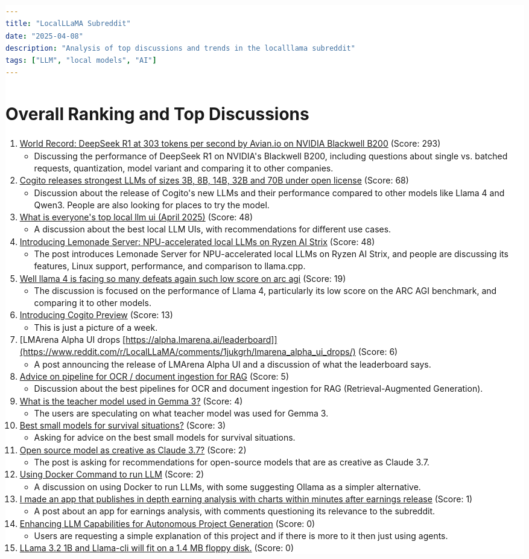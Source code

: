 ```yaml
---
title: "LocalLLaMA Subreddit"
date: "2025-04-08"
description: "Analysis of top discussions and trends in the localllama subreddit"
tags: ["LLM", "local models", "AI"]
---
```


# Overall Ranking and Top Discussions
1.  [World Record: DeepSeek R1 at 303 tokens per second by Avian.io on NVIDIA Blackwell B200](https://www.linkedin.com/feed/update/urn:li:share:7315398985362391040/?actorCompanyId=99470879) (Score: 293)
    * Discussing the performance of DeepSeek R1 on NVIDIA's Blackwell B200, including questions about single vs. batched requests, quantization, model variant and comparing it to other companies.
2.  [Cogito releases strongest LLMs of sizes 3B, 8B, 14B, 32B and 70B under open license](https://www.reddit.com/gallery/1jum5s1) (Score: 68)
    * Discussion about the release of Cogito's new LLMs and their performance compared to other models like Llama 4 and Qwen3. People are also looking for places to try the model.
3.  [What is everyone's top local llm ui (April 2025)](https://www.reddit.com/r/LocalLLaMA/comments/1jui6wd/what_is_everyones_top_local_llm_ui_april_2025/) (Score: 48)
    * A discussion about the best local LLM UIs, with recommendations for different use cases.
4.  [Introducing Lemonade Server: NPU-accelerated local LLMs on Ryzen AI Strix](https://www.reddit.com/r/LocalLLaMA/comments/1jujc9p/introducing_lemonade_server_npuaccelerated_local/) (Score: 48)
    * The post introduces Lemonade Server for NPU-accelerated local LLMs on Ryzen AI Strix, and people are discussing its features, Linux support, performance, and comparison to llama.cpp.
5.  [Well llama 4 is facing so many defeats again such low score on arc agi](https://i.redd.it/espl4stfqnte1.jpeg) (Score: 19)
    * The discussion is focused on the performance of Llama 4, particularly its low score on the ARC AGI benchmark, and comparing it to other models.
6.  [Introducing Cogito Preview](https://www.deepcogito.com/research/cogito-v1-preview) (Score: 13)
    * This is just a picture of a week.
7.  [LMArena Alpha UI drops [https://alpha.lmarena.ai/leaderboard]](https://www.reddit.com/r/LocalLLaMA/comments/1jukgrh/lmarena_alpha_ui_drops/) (Score: 6)
    * A post announcing the release of LMArena Alpha UI and a discussion of what the leaderboard says.
8.  [Advice on pipeline for OCR / document ingestion for RAG](https://www.reddit.com/r/LocalLLaMA/comments/1juira1/advice_on_pipeline_for_ocr_document_ingestion_for/) (Score: 5)
    * Discussion about the best pipelines for OCR and document ingestion for RAG (Retrieval-Augmented Generation).
9.  [What is the teacher model used in Gemma 3?](https://www.reddit.com/r/LocalLLaMA/comments/1jukqhf/what_is_the_teacher_model_used_in_gemma_3/) (Score: 4)
    * The users are speculating on what teacher model was used for Gemma 3.
10. [Best small models for survival situations?](https://www.reddit.com/r/LocalLLaMA/comments/1jum5xz/best_small_models_for_survival_situations/) (Score: 3)
    * Asking for advice on the best small models for survival situations.
11. [Open source model as creative as Claude 3.7?](https://www.reddit.com/r/LocalLLaMA/comments/1juhz0f/open_source_model_as_creative_as_claude_37/) (Score: 2)
    * The post is asking for recommendations for open-source models that are as creative as Claude 3.7.
12. [Using Docker Command to run LLM](https://www.reddit.com/r/LocalLLaMA/comments/1juk9e3/using_docker_command_to_run_llm/) (Score: 2)
    * A discussion on using Docker to run LLMs, with some suggesting Ollama as a simpler alternative.
13. [I made an app that publishes in depth earning analysis with charts within minutes after earnings release](https://www.reddit.com/r/LocalLLaMA/comments/1jukg2i/i_made_an_app_that_publishes_in_depth_earning/) (Score: 1)
    * A post about an app for earnings analysis, with comments questioning its relevance to the subreddit.
14. [Enhancing LLM Capabilities for Autonomous Project Generation](https://www.reddit.com/r/LocalLLaMA/comments/1juku7f/enhancing_llm_capabilities_for_autonomous_project/) (Score: 0)
    * Users are requesting a simple explanation of this project and if there is more to it then just using agents.
15. [LLama 3.2 1B and Llama-cli will fit on a 1.4 MB floppy disk.](https://www.reddit.com/r/LocalLLaMA/comments/1jumw7e/llama_32_1b_and_llamacli_will_fit_on_a_14_mb/) (Score: 0)